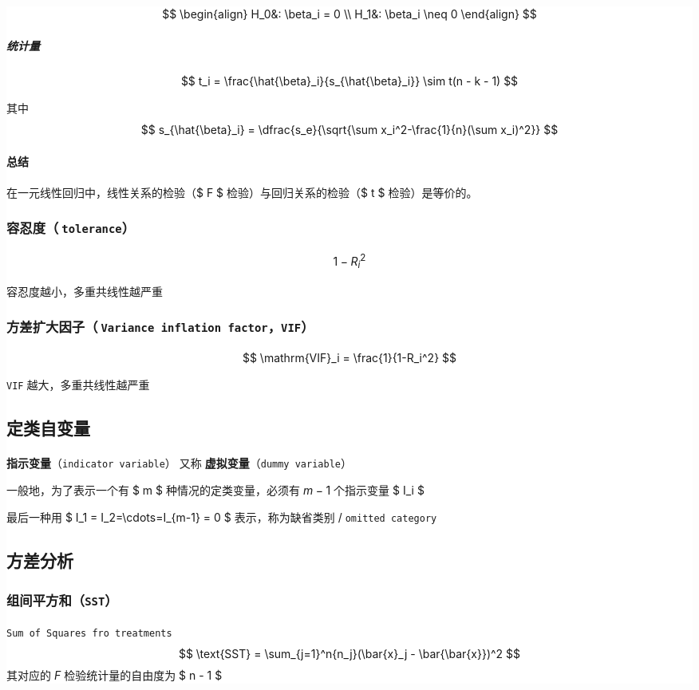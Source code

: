 $$
\begin{align}
H_0&: \beta_i = 0 \\
H_1&: \beta_i \neq 0
\end{align}
$$

##### 统计量

$$
t_i = \frac{\hat{\beta}_i}{s_{\hat{\beta}_i}} \sim t(n - k - 1)
$$

其中
$$
s_{\hat{\beta}_i} = \dfrac{s_e}{\sqrt{\sum x_i^2-\frac{1}{n}(\sum x_i)^2}}
$$


#### 总结

在一元线性回归中，线性关系的检验（$ F $ 检验）与回归关系的检验（$ t $ 检验）是等价的。

### 容忍度（ `tolerance`）

$$
1-R_i^2
$$

容忍度越小，多重共线性越严重

### 方差扩大因子（ `Variance inflation factor`，`VIF`）

$$
\mathrm{VIF}_i = \frac{1}{1-R_i^2}
$$

`VIF` 越大，多重共线性越严重

## 定类自变量

**指示变量**（`indicator variable`） 又称 **虚拟变量**（`dummy variable`）

一般地，为了表示一个有 $ m $ 种情况的定类变量，必须有 $m-1$ 个指示变量 $ I_i $

最后一种用 $ I_1 = I_2=\cdots=I_{m-1} = 0 $ 表示，称为缺省类别 / `omitted category`

## 方差分析

### 组间平方和（`SST`）

`Sum of Squares fro treatments`
$$
\text{SST} = \sum_{j=1}^n{n_j}(\bar{x}_j - \bar{\bar{x}})^2
$$
其对应的 $F$ 检验统计量的自由度为 $ n - 1 $
